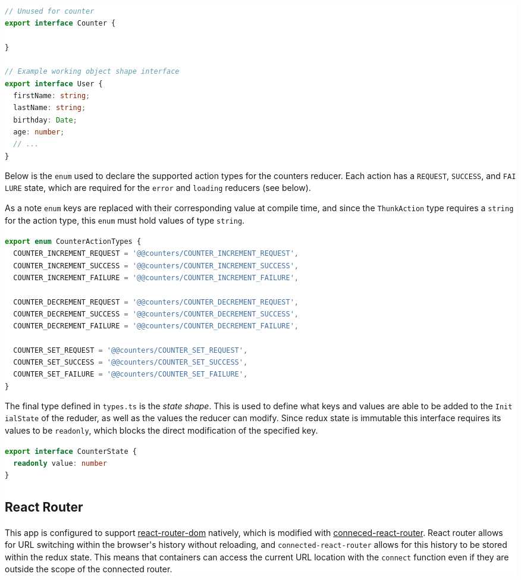 ```ts
// Unused for counter
export interface Counter {

}

// Example working object shape interface
export interface User {
  firstName: string;
  lastName: string;
  birthday: Date;
  age: number;
  // ...
}
```

Below is the `enum` used to declare the supported action types for the counters reducer. Each action has a `REQUEST`, `SUCCESS`, and `FAILURE` state, which are required for the `error` and `loading` reducers (see below).

As a note `enum` keys are replaced with their corresponding value at compile time, and since the `ThunkAction` type requires a `string` for the action type, this `enum` must hold values of type `string`.

```ts
export enum CounterActionTypes {
  COUNTER_INCREMENT_REQUEST = '@@counters/COUNTER_INCREMENT_REQUEST',
  COUNTER_INCREMENT_SUCCESS = '@@counters/COUNTER_INCREMENT_SUCCESS',
  COUNTER_INCREMENT_FAILURE = '@@counters/COUNTER_INCREMENT_FAILURE',

  COUNTER_DECREMENT_REQUEST = '@@counters/COUNTER_DECREMENT_REQUEST',
  COUNTER_DECREMENT_SUCCESS = '@@counters/COUNTER_DECREMENT_SUCCESS',
  COUNTER_DECREMENT_FAILURE = '@@counters/COUNTER_DECREMENT_FAILURE',

  COUNTER_SET_REQUEST = '@@counters/COUNTER_SET_REQUEST',
  COUNTER_SET_SUCCESS = '@@counters/COUNTER_SET_SUCCESS',
  COUNTER_SET_FAILURE = '@@counters/COUNTER_SET_FAILURE',
}
```

The final type defined in `types.ts` is the *state shape*. This is used to define what keys and values are able to be added to the `InitialState` of the reduder, as well as the values the reducer can modify. Since redux state is immutable this interface requires its values to be `readonly`, which blocks the direct modification of the specified key.

```ts
export interface CounterState {
  readonly value: number
}
```

## React Router

This app is configured to support [react-router-dom](https://www.npmjs.com/package/react-router-dom) natively, which is modified with [conneced-react-router](https://www.npmjs.com/package/connected-react-router). React router allows for URL switching within the browser's history without reloading, and `connected-react-router` allows for this history to be stored within the redux state. This means that containers can access the current URL location with the `connect` function even if they are outside the scope of the connected router.
